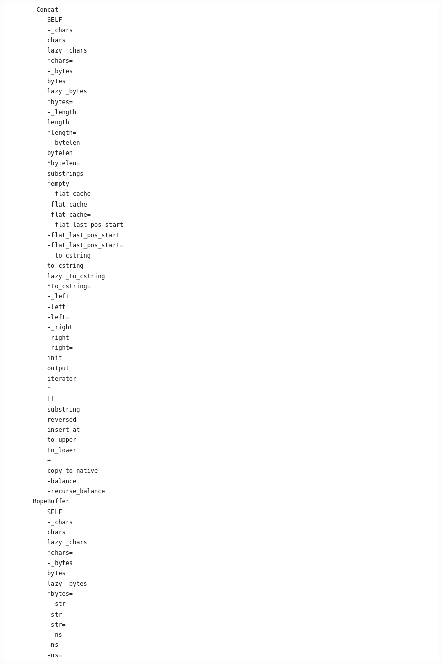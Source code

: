			-Concat
				SELF
				-_chars
				chars
				lazy _chars
				*chars=
				-_bytes
				bytes
				lazy _bytes
				*bytes=
				-_length
				length
				*length=
				-_bytelen
				bytelen
				*bytelen=
				substrings
				*empty
				-_flat_cache
				-flat_cache
				-flat_cache=
				-_flat_last_pos_start
				-flat_last_pos_start
				-flat_last_pos_start=
				-_to_cstring
				to_cstring
				lazy _to_cstring
				*to_cstring=
				-_left
				-left
				-left=
				-_right
				-right
				-right=
				init
				output
				iterator
				*
				[]
				substring
				reversed
				insert_at
				to_upper
				to_lower
				+
				copy_to_native
				-balance
				-recurse_balance
			RopeBuffer
				SELF
				-_chars
				chars
				lazy _chars
				*chars=
				-_bytes
				bytes
				lazy _bytes
				*bytes=
				-_str
				-str
				-str=
				-_ns
				-ns
				-ns=